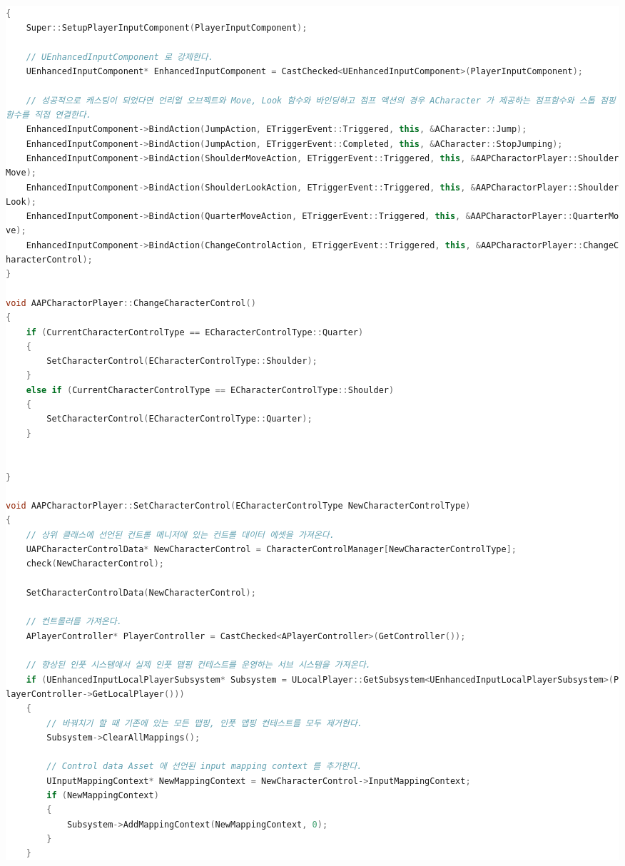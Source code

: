 ```c++
{
	Super::SetupPlayerInputComponent(PlayerInputComponent);

	// UEnhancedInputComponent 로 강제한다.
	UEnhancedInputComponent* EnhancedInputComponent = CastChecked<UEnhancedInputComponent>(PlayerInputComponent);

	// 성공적으로 캐스팅이 되었다면 언리얼 오브젝트와 Move, Look 함수와 바인딩하고 점프 액션의 경우 ACharacter 가 제공하는 점프함수와 스톱 점핑함수를 직접 연결한다.
	EnhancedInputComponent->BindAction(JumpAction, ETriggerEvent::Triggered, this, &ACharacter::Jump);
	EnhancedInputComponent->BindAction(JumpAction, ETriggerEvent::Completed, this, &ACharacter::StopJumping);
	EnhancedInputComponent->BindAction(ShoulderMoveAction, ETriggerEvent::Triggered, this, &AAPCharactorPlayer::ShoulderMove);
	EnhancedInputComponent->BindAction(ShoulderLookAction, ETriggerEvent::Triggered, this, &AAPCharactorPlayer::ShoulderLook);
	EnhancedInputComponent->BindAction(QuarterMoveAction, ETriggerEvent::Triggered, this, &AAPCharactorPlayer::QuarterMove);
	EnhancedInputComponent->BindAction(ChangeControlAction, ETriggerEvent::Triggered, this, &AAPCharactorPlayer::ChangeCharacterControl);
}

void AAPCharactorPlayer::ChangeCharacterControl()
{
	if (CurrentCharacterControlType == ECharacterControlType::Quarter)
	{
		SetCharacterControl(ECharacterControlType::Shoulder);
	}
	else if (CurrentCharacterControlType == ECharacterControlType::Shoulder)
	{
		SetCharacterControl(ECharacterControlType::Quarter);
	}

	
}

void AAPCharactorPlayer::SetCharacterControl(ECharacterControlType NewCharacterControlType)
{
	// 상위 클래스에 선언된 컨트롤 매니저에 있는 컨트롤 데이터 에셋을 가져온다.
	UAPCharacterControlData* NewCharacterControl = CharacterControlManager[NewCharacterControlType];
	check(NewCharacterControl);

	SetCharacterControlData(NewCharacterControl);

	// 컨트롤러를 가져온다.
	APlayerController* PlayerController = CastChecked<APlayerController>(GetController());

	// 향상된 인풋 시스템에서 실제 인풋 맵핑 컨테스트를 운영하는 서브 시스템을 가져온다.
	if (UEnhancedInputLocalPlayerSubsystem* Subsystem = ULocalPlayer::GetSubsystem<UEnhancedInputLocalPlayerSubsystem>(PlayerController->GetLocalPlayer()))
	{
		// 바꿔치기 할 때 기존에 있는 모든 맵핑, 인풋 맵핑 컨테스트를 모두 제거한다.
		Subsystem->ClearAllMappings();

		// Control data Asset 에 선언된 input mapping context 를 추가한다.
		UInputMappingContext* NewMappingContext = NewCharacterControl->InputMappingContext;
		if (NewMappingContext)
		{
			Subsystem->AddMappingContext(NewMappingContext, 0);
		}
	}
```